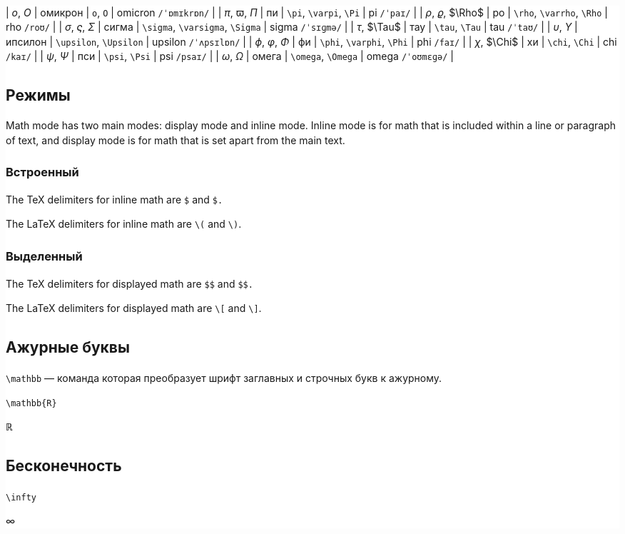 | $o$, $O$                        | омикрон   | `o`, `O`                        | omicron `/ˈɒmɪkrɒn/` |
| $\pi$, $\varpi$, $\Pi$          | пи        | `\pi`, `\varpi`, `\Pi`          | pi `/ˈpaɪ/`          |
| $\rho$, $\varrho$, $\Rho$       | ро        | `\rho`, `\varrho`, `\Rho`       | rho `/roʊ/`          |
| $\sigma$, $\varsigma$, $\Sigma$ | сигма     | `\sigma`, `\varsigma`, `\Sigma` | sigma `/ˈsɪɡmə/`     |
| $\tau$, $\Tau$                  | тау       | `\tau`, `\Tau`                  | tau `/ˈtaʊ/`         |
| $\upsilon$, $\Upsilon$          | ипсилон   | `\upsilon`, `\Upsilon`          | upsilon `/ˈʌpsɪlɒn/` |
| $\phi$, $\varphi$, $\Phi$       | фи        | `\phi`, `\varphi`, `\Phi`       | phi `/faɪ/`          |
| $\chi$, $\Chi$                  | хи        | `\chi`, `\Chi`                  | chi `/kaɪ/`          |
| $\psi$, $\Psi$                  | пси       | `\psi`, `\Psi`                  | psi `/psaɪ/`         |
| $\omega$, $\Omega$              | омега     | `\omega`, `\Omega`              | omega `/ˈoʊmɛɡə/`    |

## Режимы

Math mode has two main modes: display mode and inline mode. Inline mode is for math that is included within a line or paragraph of text, and display mode is for math that is set apart from the main text.

### Встроенный

The TeX delimiters for inline math are `$` and `$.`

The LaTeX delimiters for inline math are `\(` and `\)`.

### Выделенный

The TeX delimiters for displayed math are `$$` and `$$.`

The LaTeX delimiters for displayed math are `\[` and `\]`.

## Ажурные буквы

`\mathbb` — команда которая преобразует шрифт заглавных и строчных букв к ажурному.

```text
\mathbb{R}
```

$\mathbb{R}$

## Бесконечность

```text
\infty
```

$\infty$
